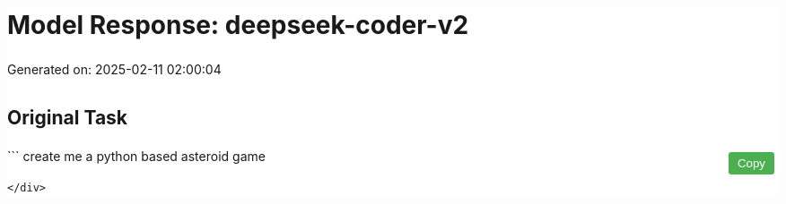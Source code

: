 # Model Response: deepseek-coder-v2
Generated on: 2025-02-11 02:00:04


<style>
.copy-button {
    position: absolute;
    top: 5px;
    right: 5px;
    padding: 5px 10px;
    background-color: #4CAF50;
    color: white;
    border: none;
    border-radius: 3px;
    cursor: pointer;
    z-index: 1;
}
.code-container {
    position: relative;
    margin: 10px 0;
}
.copy-button:hover {
    background-color: #45a049;
}
.copy-button:active {
    background-color: #3d8b40;
}
</style>

<script>
function copyCode(buttonElement) {
    const codeBlock = buttonElement.parentElement.querySelector('code');
    const range = document.createRange();
    range.selectNode(codeBlock);
    window.getSelection().removeAllRanges();
    window.getSelection().addRange(range);
    try {
        document.execCommand('copy');
        buttonElement.textContent = 'Copied!';
        setTimeout(() => {
            buttonElement.textContent = 'Copy';
        }, 2000);
    } catch(e) {
        console.error('Failed to copy text:', e);
        buttonElement.textContent = 'Failed to copy';
    }
    window.getSelection().removeAllRanges();
}
</script>


## Original Task
<div class="code-container">
<button class="copy-button" onclick="copyCode(this)">Copy</button>
```
create me a python based asteroid game 

```
</div>
